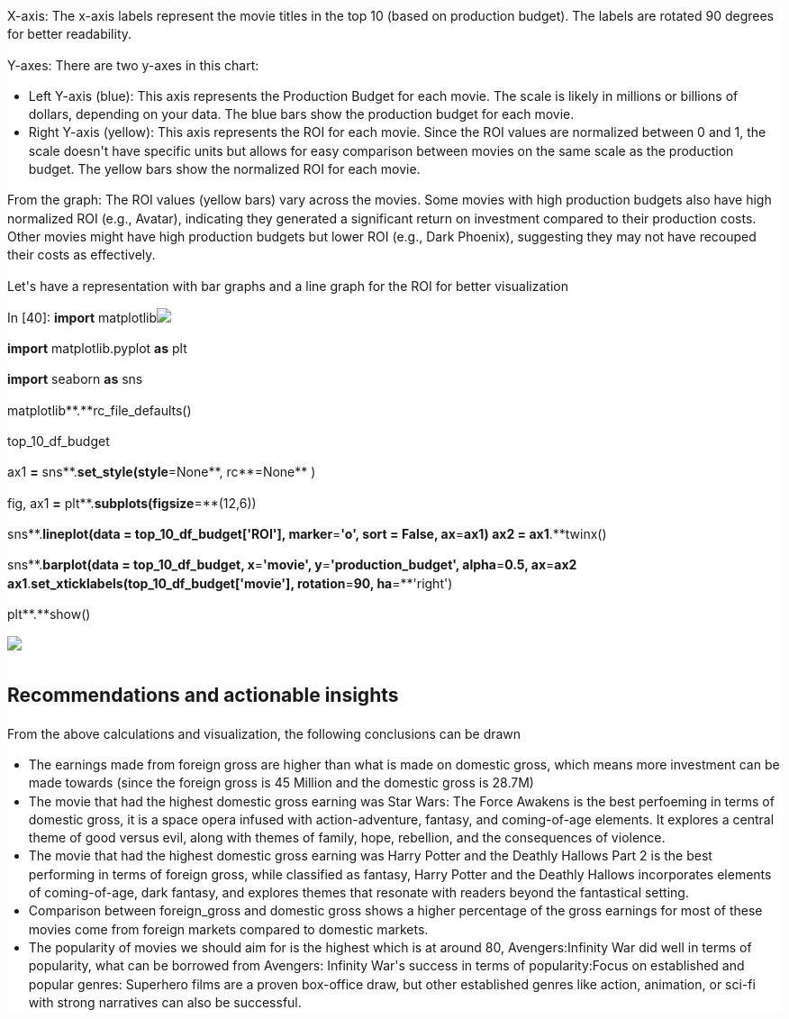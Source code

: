   X-axis: The x-axis labels represent the movie titles in the top 10 (based on production budget). The labels are rotated 90 degrees for better readability.

  Y-axes: There are two y-axes in this chart:

- Left Y-axis (blue): This axis represents the Production Budget for each movie. The scale is likely in millions or billions of dollars, depending on your data. The blue bars show the production budget for each movie.
- Right Y-axis (yellow): This axis represents the ROI for each movie. Since the ROI values are normalized between 0 and 1, the scale doesn't have specific units but allows for easy comparison between movies on the same scale as the production budget. The yellow bars show the normalized ROI for each movie.

From the graph: The ROI values (yellow bars) vary across the movies. Some movies with high production budgets also have high normalized ROI (e.g., Avatar), indicating they generated a significant return on investment compared to their production costs. Other movies might have high production budgets but lower ROI (e.g., Dark Phoenix), suggesting they may not have recouped their costs as effectively.

Let's have a representation with bar graphs and a line graph for the ROI for better visualization

In [40]: **import**  matplotlib![](Aspose.Words.c67f5186-3cfe-4b3b-a4ed-ee3b0f8c76d8.044.png)

**import** matplotlib.pyplot **as** plt 

**import** seaborn **as** sns 

matplotlib**.**rc\_file\_defaults() 

top\_10\_df\_budget

ax1 **=** sns**.**set\_style(style**=None**, rc**=None** ) 

fig, ax1 **=** plt**.**subplots(figsize**=**(12,6)) 

sns**.**lineplot(data **=** top\_10\_df\_budget['ROI'], marker**=**'o', sort **=** **False**, ax**=**ax1) ax2 **=** ax1**.**twinx() 

sns**.**barplot(data **=** top\_10\_df\_budget, x**=**'movie', y**=**'production\_budget', alpha**=**0.5, ax**=**ax2 ax1**.**set\_xticklabels(top\_10\_df\_budget['movie'], rotation**=**90, ha**=**'right') 

plt**.**show() 

![](Aspose.Words.c67f5186-3cfe-4b3b-a4ed-ee3b0f8c76d8.045.jpeg)

## Recommendations and actionable insights

From the above calculations and visualization, the following conclusions can be drawn

- The earnings made from foreign gross are higher than what is made on domestic gross, which means more investment can be made towards (since the foreign gross is 45 Million and the domestic gross is 28.7M)
- The movie that had the highest domestic gross earning was Star Wars: The Force Awakens is the best perfoeming in terms of domestic gross, it is a space opera infused with action-adventure, fantasy, and coming-of-age elements. It explores a central theme of good versus evil, along with themes of family, hope, rebellion, and the consequences of violence.
- The movie that had the highest domestic gross earning was Harry Potter and the Deathly Hallows Part 2 is the best performing in terms of foreign gross, while classified as fantasy, Harry Potter and the Deathly Hallows incorporates elements of coming-of-age, dark fantasy, and explores themes that resonate with readers beyond the fantastical setting.
- Comparison between foreign\_gross and domestic gross shows a higher percentage of the gross earnings for most of these movies come from foreign markets compared to domestic markets.
- The popularity of movies we should aim for is the highest which is at around 80, Avengers:Infinity War did well in terms of popularity, what can be borrowed from Avengers: Infinity War's success in terms of popularity:Focus on established and popular genres: Superhero films are a proven box-office draw, but other established genres like action, animation, or sci-fi with strong narratives can also be successful.

[ref1]: Aspose.Words.c67f5186-3cfe-4b3b-a4ed-ee3b0f8c76d8.001.png
[ref2]: Aspose.Words.c67f5186-3cfe-4b3b-a4ed-ee3b0f8c76d8.002.png
[ref3]: Aspose.Words.c67f5186-3cfe-4b3b-a4ed-ee3b0f8c76d8.003.png
[ref4]: Aspose.Words.c67f5186-3cfe-4b3b-a4ed-ee3b0f8c76d8.004.png
[ref5]: Aspose.Words.c67f5186-3cfe-4b3b-a4ed-ee3b0f8c76d8.007.png
[ref6]: Aspose.Words.c67f5186-3cfe-4b3b-a4ed-ee3b0f8c76d8.009.png
[ref7]: Aspose.Words.c67f5186-3cfe-4b3b-a4ed-ee3b0f8c76d8.010.png
[ref8]: Aspose.Words.c67f5186-3cfe-4b3b-a4ed-ee3b0f8c76d8.011.png
[ref9]: Aspose.Words.c67f5186-3cfe-4b3b-a4ed-ee3b0f8c76d8.012.png